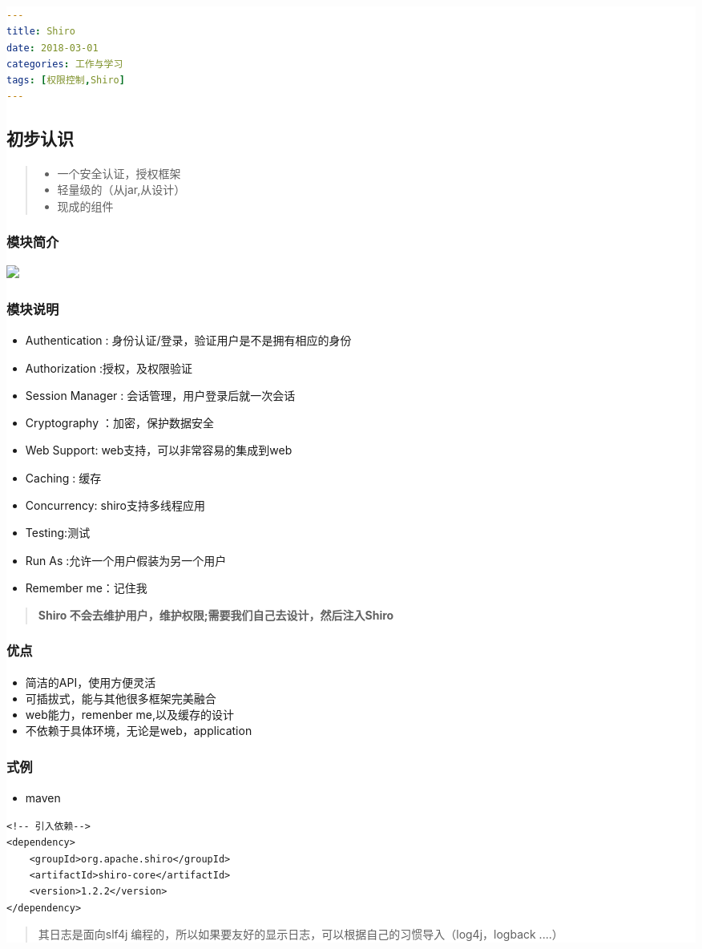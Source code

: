 ```yaml
---
title: Shiro
date: 2018-03-01
categories: 工作与学习
tags: [权限控制,Shiro]
---
```



## 初步认识
> * 一个安全认证，授权框架
> * 轻量级的（从jar,从设计）
> * 现成的组件 

### 模块简介
![](http://dl2.iteye.com/upload/attachment/0093/9788/d59f6d02-1f45-3285-8983-4ea5f18111d5.png)


### 模块说明
* Authentication : 身份认证/登录，验证用户是不是拥有相应的身份
* Authorization :授权，及权限验证
* Session Manager : 会话管理，用户登录后就一次会话
* Cryptography ：加密，保护数据安全

* Web Support: web支持，可以非常容易的集成到web
* Caching : 缓存 
* Concurrency: shiro支持多线程应用
* Testing:测试
* Run As :允许一个用户假装为另一个用户
* Remember me：记住我
> **Shiro 不会去维护用户，维护权限;需要我们自己去设计，然后注入Shiro** 


### 优点
* 简洁的API，使用方便灵活
* 可插拔式，能与其他很多框架完美融合
* web能力，remenber me,以及缓存的设计
* 不依赖于具体环境，无论是web，application


### 式例


* maven 
```
<!-- 引入依赖-->
<dependency>
	<groupId>org.apache.shiro</groupId>
	<artifactId>shiro-core</artifactId>
	<version>1.2.2</version>
</dependency>
```
>  其日志是面向slf4j 编程的，所以如果要友好的显示日志，可以根据自己的习惯导入（log4j，logback ....）
